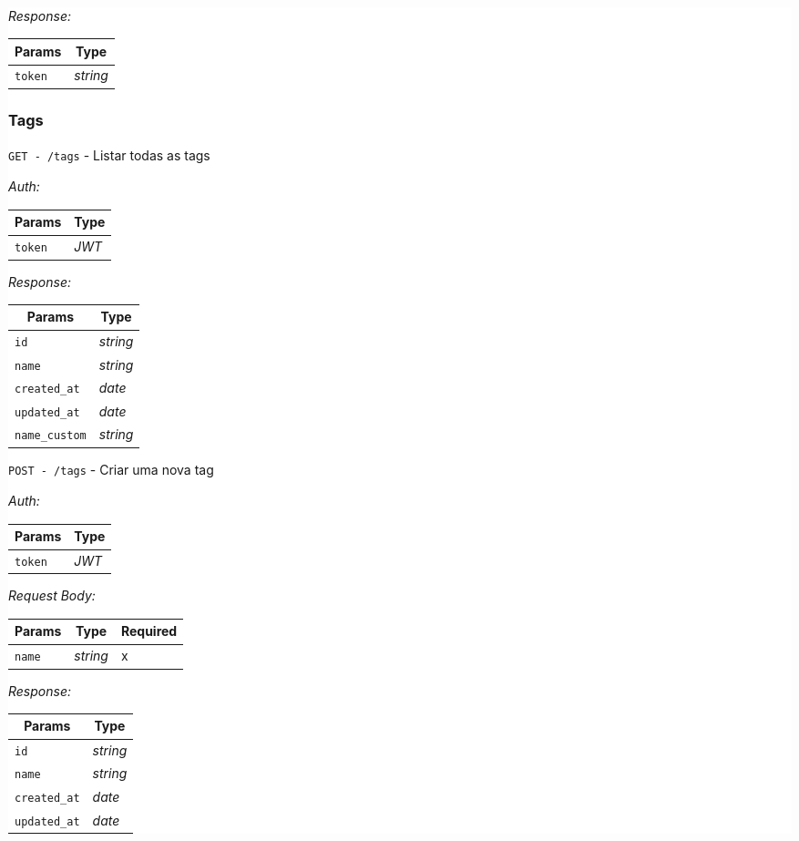 *Response:*

| Params     | Type     |
|------------|----------|
|`token`     |*string*  |

### Tags

``GET - /tags`` - Listar todas as tags

*Auth:*

| Params    | Type    |
|-----------|---------|
|`token`    |*JWT*    |

*Response:*

| Params      | Type     |
|-------------|----------|
|`id`         |*string*  |
|`name`       |*string*  |
|`created_at` |*date*    |
|`updated_at` |*date*    |
|`name_custom`|*string*  |

``POST - /tags`` - Criar uma nova tag

*Auth:*

| Params    | Type    |
|-----------|---------|
|`token`    |*JWT*    |

*Request Body:*

| Params    | Type    | Required    |
|-----------|---------|-------------|
|`name`     |*string* | x           |

*Response:*

| Params     | Type     |
|------------|----------|
|`id`        |*string*  |
|`name`      |*string*  |
|`created_at`|*date*    |
|`updated_at`|*date*    |
